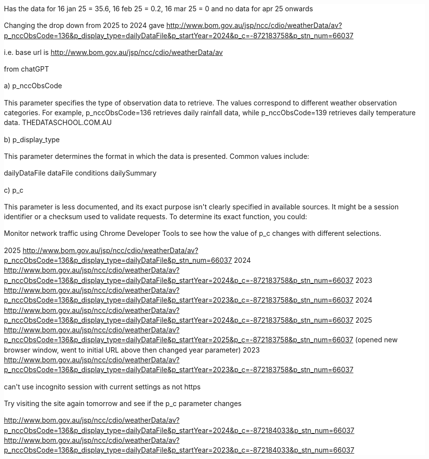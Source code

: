 Has the data for 16 jan 25 = 35.6, 16 feb 25 = 0.2, 16 mar 25 = 0 and no data for apr 25 onwards

Changing the drop down from 2025 to 2024 gave
http://www.bom.gov.au/jsp/ncc/cdio/weatherData/av?p_nccObsCode=136&p_display_type=dailyDataFile&p_startYear=2024&p_c=-872183758&p_stn_num=66037

i.e. base url is http://www.bom.gov.au/jsp/ncc/cdio/weatherData/av

from chatGPT

a) p_nccObsCode

This parameter specifies the type of observation data to retrieve. The values correspond to different weather observation categories. For example, p_nccObsCode=136 retrieves daily rainfall data, while p_nccObsCode=139 retrieves daily temperature data. 
THEDATASCHOOL.COM.AU

b) p_display_type

This parameter determines the format in which the data is presented. Common values include:

dailyDataFile
dataFile
conditions
dailySummary

c) p_c

This parameter is less documented, and its exact purpose isn't clearly specified in available sources. It might be a session identifier or a checksum used to validate requests. To determine its exact function, you could:

Monitor network traffic using Chrome Developer Tools to see how the value of p_c changes with different selections.

2025 http://www.bom.gov.au/jsp/ncc/cdio/weatherData/av?p_nccObsCode=136&p_display_type=dailyDataFile&p_stn_num=66037
2024 http://www.bom.gov.au/jsp/ncc/cdio/weatherData/av?p_nccObsCode=136&p_display_type=dailyDataFile&p_startYear=2024&p_c=-872183758&p_stn_num=66037
2023 http://www.bom.gov.au/jsp/ncc/cdio/weatherData/av?p_nccObsCode=136&p_display_type=dailyDataFile&p_startYear=2023&p_c=-872183758&p_stn_num=66037
2024 http://www.bom.gov.au/jsp/ncc/cdio/weatherData/av?p_nccObsCode=136&p_display_type=dailyDataFile&p_startYear=2024&p_c=-872183758&p_stn_num=66037
2025 http://www.bom.gov.au/jsp/ncc/cdio/weatherData/av?p_nccObsCode=136&p_display_type=dailyDataFile&p_startYear=2025&p_c=-872183758&p_stn_num=66037
(opened new browser window, went to initial URL above then changed year parameter)
2023 http://www.bom.gov.au/jsp/ncc/cdio/weatherData/av?p_nccObsCode=136&p_display_type=dailyDataFile&p_startYear=2023&p_c=-872183758&p_stn_num=66037

can't use incognito session with current settings as not https

Try visiting the site again tomorrow and see if the p_c parameter changes

http://www.bom.gov.au/jsp/ncc/cdio/weatherData/av?p_nccObsCode=136&p_display_type=dailyDataFile&p_startYear=2024&p_c=-872184033&p_stn_num=66037
http://www.bom.gov.au/jsp/ncc/cdio/weatherData/av?p_nccObsCode=136&p_display_type=dailyDataFile&p_startYear=2023&p_c=-872184033&p_stn_num=66037
